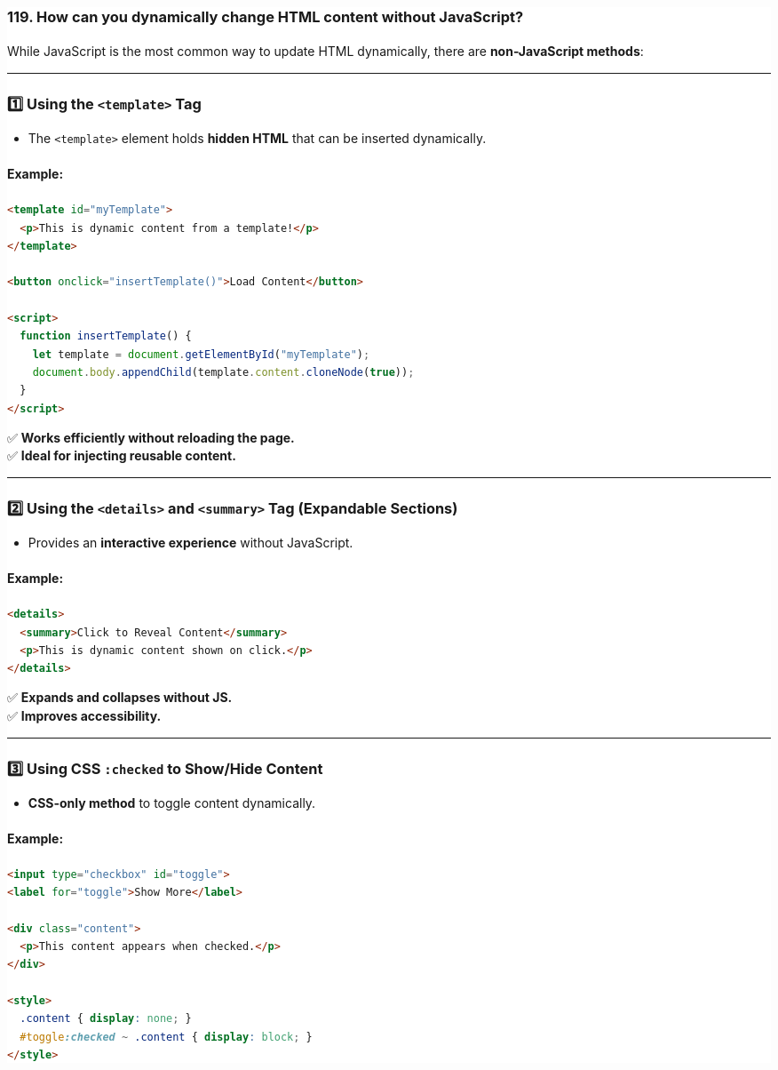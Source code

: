 
### **119. How can you dynamically change HTML content without JavaScript?**  

While JavaScript is the most common way to update HTML dynamically, there are **non-JavaScript methods**:

---

### **1️⃣ Using the `<template>` Tag**
- The `<template>` element holds **hidden HTML** that can be inserted dynamically.

#### **Example:**
```html
<template id="myTemplate">
  <p>This is dynamic content from a template!</p>
</template>

<button onclick="insertTemplate()">Load Content</button>

<script>
  function insertTemplate() {
    let template = document.getElementById("myTemplate");
    document.body.appendChild(template.content.cloneNode(true));
  }
</script>
```
✅ **Works efficiently without reloading the page.**  
✅ **Ideal for injecting reusable content.**  

---

### **2️⃣ Using the `<details>` and `<summary>` Tag (Expandable Sections)**  
- Provides an **interactive experience** without JavaScript.

#### **Example:**
```html
<details>
  <summary>Click to Reveal Content</summary>
  <p>This is dynamic content shown on click.</p>
</details>
```
✅ **Expands and collapses without JS.**  
✅ **Improves accessibility.**  

---

### **3️⃣ Using CSS `:checked` to Show/Hide Content**  
- **CSS-only method** to toggle content dynamically.

#### **Example:**
```html
<input type="checkbox" id="toggle">
<label for="toggle">Show More</label>

<div class="content">
  <p>This content appears when checked.</p>
</div>

<style>
  .content { display: none; }
  #toggle:checked ~ .content { display: block; }
</style>
```